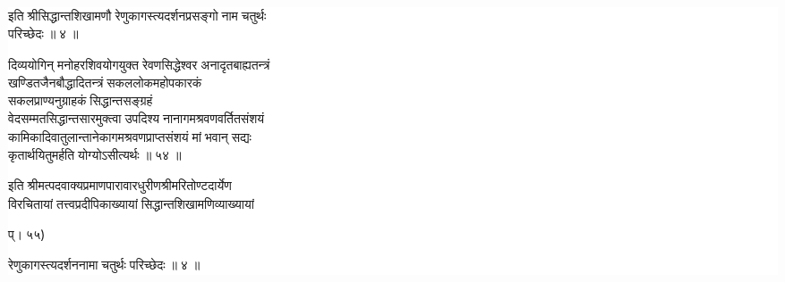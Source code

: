 इति श्रीसिद्धान्तशिखामणौ रेणुकागस्त्यदर्शनप्रसङ्गो नाम चतुर्थः   
परिच्छेदः ॥ ४ ॥

दिव्ययोगिन् मनोहरशिवयोगयुक्त रेवणसिद्धेश्वर अनादृतबाह्यतन्त्रं   
खण्डितजैनबौद्धादितन्त्रं सकललोकमहोपकारकं   
सकलप्राण्यनुग्राहकं सिद्धान्तसङ्ग्रहं   
वेदसम्मतसिद्धान्तसारमुक्त्वा उपदिश्य नानागमश्रवणवर्तितसंशयं   
कामिकादिवातुलान्तानेकागमश्रवणप्राप्तसंशयं मां भवान् सद्यः   
कृतार्थयितुमर्हति योग्योऽसीत्यर्थः ॥ ५४ ॥

इति श्रीमत्पदवाक्यप्रमाणपारावारधुरीणश्रीमरितोण्टदार्येण   
विरचितायां तत्त्वप्रदीपिकाख्यायां सिद्धान्तशिखामणिव्याख्यायां

प्। ५५)

रेणुकागस्त्यदर्शननामा चतुर्थः परिच्छेदः ॥ ४ ॥




